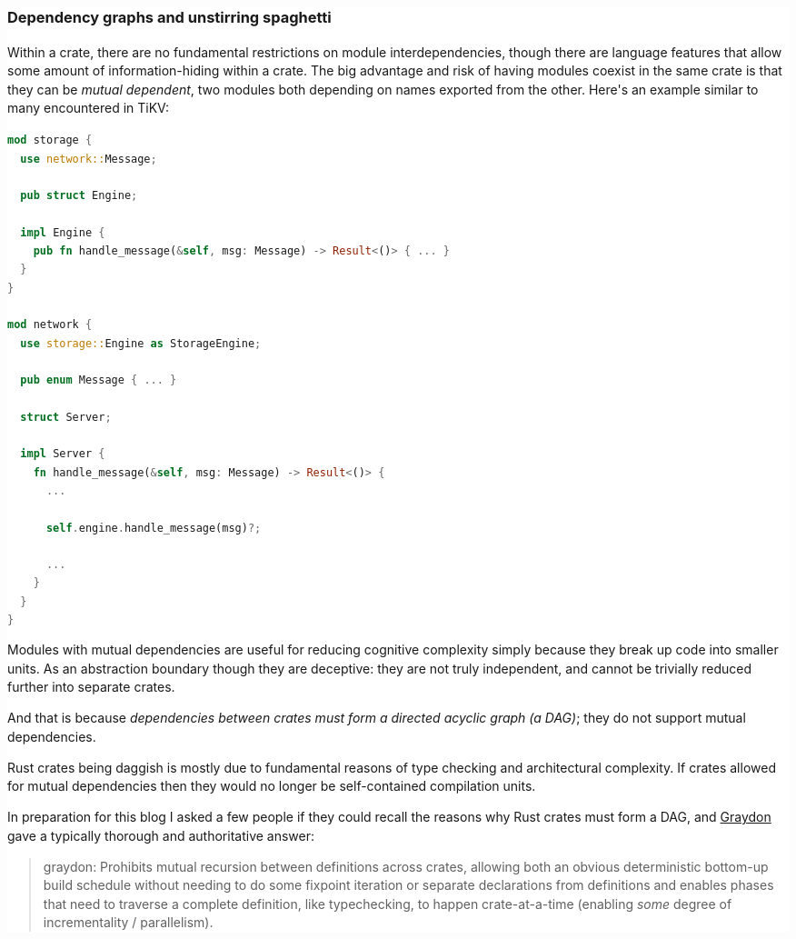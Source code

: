 
### Dependency graphs and unstirring spaghetti

Within a crate, there are no fundamental restrictions on module interdependencies, though there are language features that allow some amount of information-hiding within a crate. The big advantage and risk of having modules coexist in the same crate is that they can be _mutual dependent_, two modules both depending on names exported from the other. Here's an example similar to many encountered in TiKV:

```rust
mod storage {
  use network::Message;

  pub struct Engine;

  impl Engine {
    pub fn handle_message(&self, msg: Message) -> Result<()> { ... }
  }
}

mod network {
  use storage::Engine as StorageEngine;

  pub enum Message { ... }

  struct Server;

  impl Server {
    fn handle_message(&self, msg: Message) -> Result<()> {
      ...

      self.engine.handle_message(msg)?;

      ...
    }
  }
}
```

Modules with mutual dependencies are useful for reducing cognitive complexity simply because they break up code into smaller units. As an abstraction boundary though they are deceptive: they are not truly independent, and cannot be trivially reduced further into separate crates.

And that is because _dependencies between crates must form a directed acyclic graph (a DAG)_; they do not support mutual dependencies.

Rust crates being daggish is mostly due to fundamental reasons of type checking and architectural complexity. If crates allowed for mutual dependencies then they would no longer be self-contained compilation units.

In preparation for this blog I asked a few people if they could recall the reasons why Rust crates must form a DAG, and [Graydon] gave a typically thorough and authoritative answer:

[Graydon]: github.com/graydon/

> graydon: Prohibits mutual recursion between definitions across crates, allowing both an obvious deterministic bottom-up build schedule without needing to do some fixpoint iteration or separate declarations from definitions
and enables phases that need to traverse a complete definition, like typechecking, to happen crate-at-a-time (enabling _some_ degree of incrementality / parallelism).


[TiKV]: https://github.com/tikv/tikv
[TiDB]: https://github.com/pingcap/tidb
[prev]: https://pingcap.com/blog/rust-compilation-model-calamity/
[dreyer's thesis]: https://www.cs.cmu.edu/~rwh/theses/dreyer.pdf
[sdfh]: http://macqueenfest.cs.uchicago.edu/slides/dreyer.pdf
[_codegen units_]: https://doc.rust-lang.org/rustc/codegen-options/index.html
[_incremental compilation_]: https://rust-lang.github.io/rustc-guide/queries/incremental-compilation.html
[parc]: https://internals.rust-lang.org/t/help-test-parallel-rustc/11503/14
[or]: https://smallcultfollowing.com/babysteps/blog/2015/01/14/little-orphan-impls/
[trait coherence]: https://doc.rust-lang.org/reference/items/implementations.html#trait-implementation-coherence
[tpg]: https://gist.github.com/brson/ba22165d6da4a976b278b0896db7e4e4
[Cranelift]: https://github.com/bytecodealliance/cranelift
[`rust-analyzer`]: https://github.com/rust-analyzer/rust-analyzer
[libraryification]: http://smallcultfollowing.com/babysteps/blog/2020/04/09/libraryification/
[resp]: https://www.youtube.com/watch?v=N6b44kMS6OM
[RLS]: https://github.com/rust-lang/rls
[Roselyn]: https://en.wikipedia.org/wiki/.NET_Compiler_Platform
[lsp]: https://langserver.org/
[`syn`]: https://crates.io/crates/syn
[`sccache`]: https://github.com/mozilla/sccache